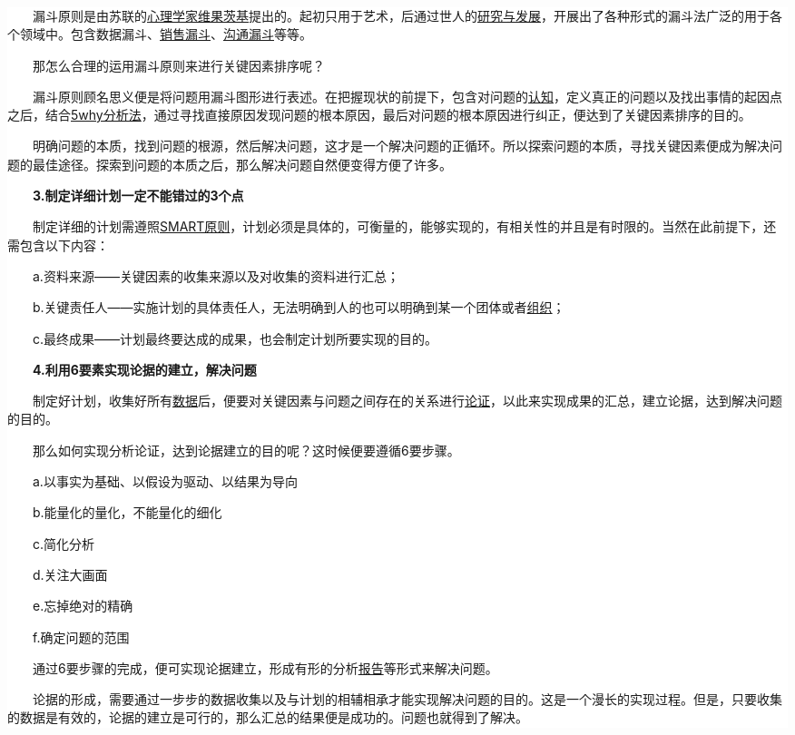 　　漏斗原则是由苏联的[心理学家](https://wiki.mbalib.com/wiki/%E5%BF%83%E7%90%86%E5%AD%A6%E5%AE%B6 "心理学家")[维果茨基](https://wiki.mbalib.com/wiki/%E7%BB%B4%E6%9E%9C%E8%8C%A8%E5%9F%BA "维果茨基")提出的。起初只用于艺术，后通过世人的[研究与发展](https://wiki.mbalib.com/wiki/%E7%A0%94%E7%A9%B6%E4%B8%8E%E5%8F%91%E5%B1%95 "研究与发展")，开展出了各种形式的漏斗法广泛的用于各个领域中。包含数据漏斗、[销售漏斗](https://wiki.mbalib.com/wiki/%E9%94%80%E5%94%AE%E6%BC%8F%E6%96%97 "销售漏斗")、[沟通漏斗](https://wiki.mbalib.com/wiki/%E6%B2%9F%E9%80%9A%E6%BC%8F%E6%96%97 "沟通漏斗")等等。

　　那怎么合理的运用漏斗原则来进行关键因素排序呢？

　　漏斗原则顾名思义便是将问题用漏斗图形进行表述。在把握现状的前提下，包含对问题的[认知](https://wiki.mbalib.com/wiki/%E8%AE%A4%E7%9F%A5 "认知")，定义真正的问题以及找出事情的起因点之后，结合[5why分析法](https://wiki.mbalib.com/wiki/5why%E5%88%86%E6%9E%90%E6%B3%95 "5why分析法")，通过寻找直接原因发现问题的根本原因，最后对问题的根本原因进行纠正，便达到了关键因素排序的目的。

　　明确问题的本质，找到问题的根源，然后解决问题，这才是一个解决问题的正循环。所以探索问题的本质，寻找关键因素便成为解决问题的最佳途径。探索到问题的本质之后，那么解决问题自然便变得方便了许多。

　　**3.制定详细计划一定不能错过的3个点**

　　制定详细的计划需遵照[SMART原则](https://wiki.mbalib.com/wiki/SMART%E5%8E%9F%E5%88%99 "SMART原则")，计划必须是具体的，可衡量的，能够实现的，有相关性的并且是有时限的。当然在此前提下，还需包含以下内容：

　　a.资料来源——关键因素的收集来源以及对收集的资料进行汇总；

　　b.关键责任人——实施计划的具体责任人，无法明确到人的也可以明确到某一个团体或者[组织](https://wiki.mbalib.com/wiki/%E7%BB%84%E7%BB%87 "组织")；

　　c.最终成果——计划最终要达成的成果，也会制定计划所要实现的目的。

　　**4.利用6要素实现论据的建立，解决问题**

　　制定好计划，收集好所有[数据](https://wiki.mbalib.com/wiki/%E6%95%B0%E6%8D%AE "数据")后，便要对关键因素与问题之间存在的关系进行[论证](https://wiki.mbalib.com/wiki/%E8%AE%BA%E8%AF%81 "论证")，以此来实现成果的汇总，建立论据，达到解决问题的目的。

　　那么如何实现分析论证，达到论据建立的目的呢？这时候便要遵循6要步骤。

　　a.以事实为基础、以假设为驱动、以结果为导向

　　b.能量化的量化，不能量化的细化

　　c.简化分析

　　d.关注大画面

　　e.忘掉绝对的精确

　　f.确定问题的范围

　　通过6要步骤的完成，便可实现论据建立，形成有形的分析[报告](https://wiki.mbalib.com/wiki/%E6%8A%A5%E5%91%8A "报告")等形式来解决问题。

　　论据的形成，需要通过一步步的数据收集以及与计划的相辅相承才能实现解决问题的目的。这是一个漫长的实现过程。但是，只要收集的数据是有效的，论据的建立是可行的，那么汇总的结果便是成功的。问题也就得到了解决。
